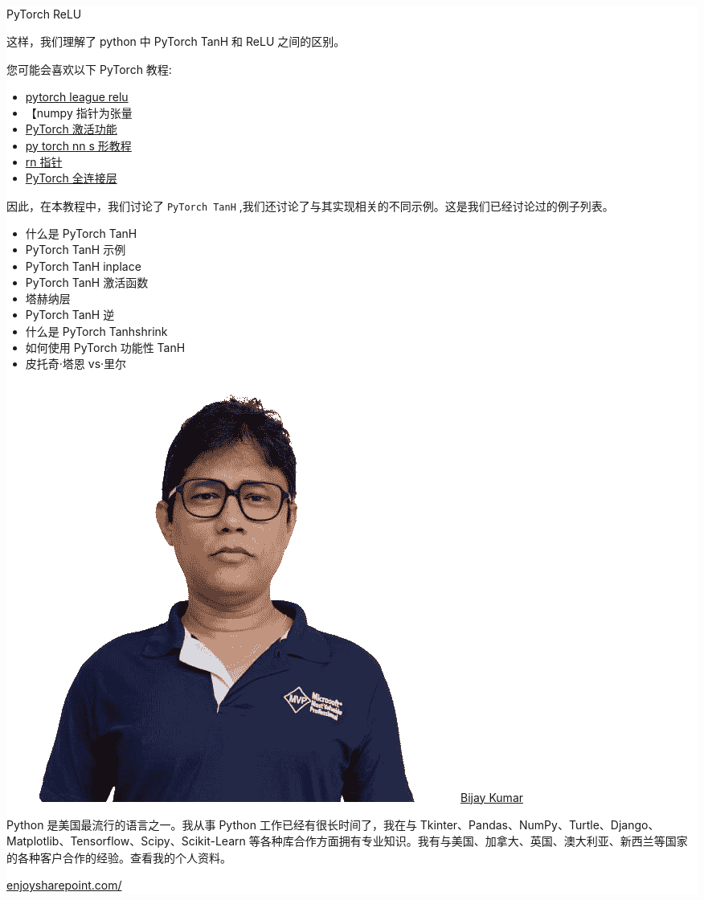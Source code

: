PyTorch ReLU

这样，我们理解了 python 中 PyTorch TanH 和 ReLU 之间的区别。

您可能会喜欢以下 PyTorch 教程:

*   [pytorch league relu](https://pythonguides.com/pytorch-leaky-relu/)
*   【numpy 指针为张量
*   [PyTorch 激活功能](https://pythonguides.com/pytorch-activation-function/)
*   [py torch nn s 形教程](https://pythonguides.com/pytorch-nn-sigmoid/)
*   [rn 指针](https://pythonguides.com/pytorch-rnn/)
*   [PyTorch 全连接层](https://pythonguides.com/pytorch-fully-connected-layer/)

因此，在本教程中，我们讨论了 `PyTorch TanH` ,我们还讨论了与其实现相关的不同示例。这是我们已经讨论过的例子列表。

*   什么是 PyTorch TanH
*   PyTorch TanH 示例
*   PyTorch TanH inplace
*   PyTorch TanH 激活函数
*   塔赫纳层
*   PyTorch TanH 逆
*   什么是 PyTorch Tanhshrink
*   如何使用 PyTorch 功能性 TanH
*   皮托奇·塔恩 vs·里尔

![Bijay Kumar MVP](img/9cb1c9117bcc4bbbaba71db8d37d76ef.png "Bijay Kumar MVP")[Bijay Kumar](https://pythonguides.com/author/fewlines4biju/)

Python 是美国最流行的语言之一。我从事 Python 工作已经有很长时间了，我在与 Tkinter、Pandas、NumPy、Turtle、Django、Matplotlib、Tensorflow、Scipy、Scikit-Learn 等各种库合作方面拥有专业知识。我有与美国、加拿大、英国、澳大利亚、新西兰等国家的各种客户合作的经验。查看我的个人资料。

[enjoysharepoint.com/](https://enjoysharepoint.com/)[](https://www.facebook.com/fewlines4biju "Facebook")[](https://www.linkedin.com/in/fewlines4biju/ "Linkedin")[](https://twitter.com/fewlines4biju "Twitter")